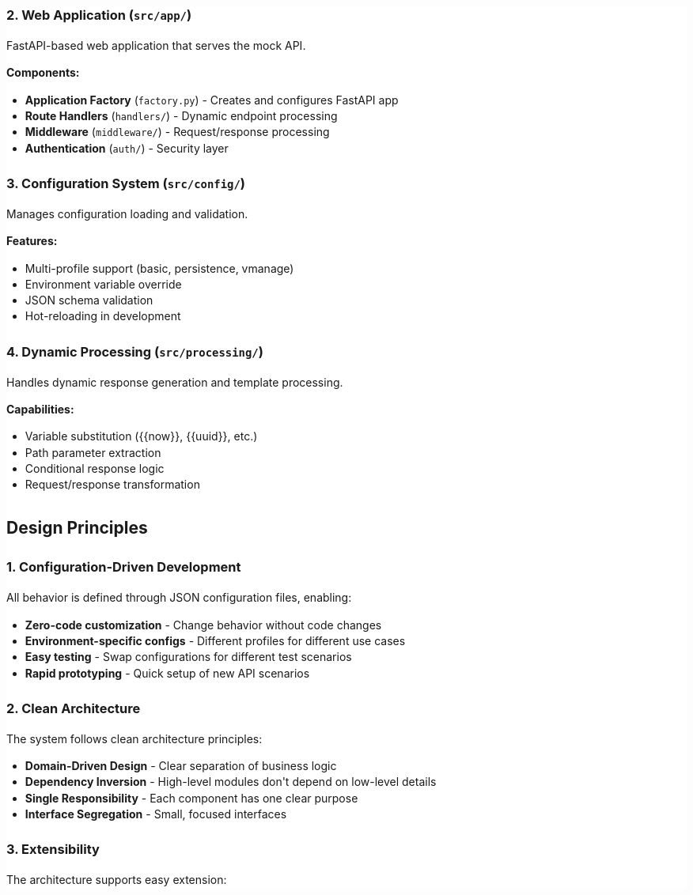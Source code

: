 ### 2. Web Application (`src/app/`)

FastAPI-based web application that serves the mock API.

**Components:**
- **Application Factory** (`factory.py`) - Creates and configures FastAPI app
- **Route Handlers** (`handlers/`) - Dynamic endpoint processing
- **Middleware** (`middleware/`) - Request/response processing
- **Authentication** (`auth/`) - Security layer

### 3. Configuration System (`src/config/`)

Manages configuration loading and validation.

**Features:**
- Multi-profile support (basic, persistence, vmanage)
- Environment variable override
- JSON schema validation
- Hot-reloading in development

### 4. Dynamic Processing (`src/processing/`)

Handles dynamic response generation and template processing.

**Capabilities:**
- Variable substitution ({{now}}, {{uuid}}, etc.)
- Path parameter extraction
- Conditional response logic
- Request/response transformation

## Design Principles

### 1. Configuration-Driven Development

All behavior is defined through JSON configuration files, enabling:

- **Zero-code customization** - Change behavior without code changes
- **Environment-specific configs** - Different profiles for different use cases
- **Easy testing** - Swap configurations for different test scenarios
- **Rapid prototyping** - Quick setup of new API scenarios

### 2. Clean Architecture

The system follows clean architecture principles:

- **Domain-Driven Design** - Clear separation of business logic
- **Dependency Inversion** - High-level modules don't depend on low-level details
- **Single Responsibility** - Each component has one clear purpose
- **Interface Segregation** - Small, focused interfaces

### 3. Extensibility

The architecture supports easy extension:
